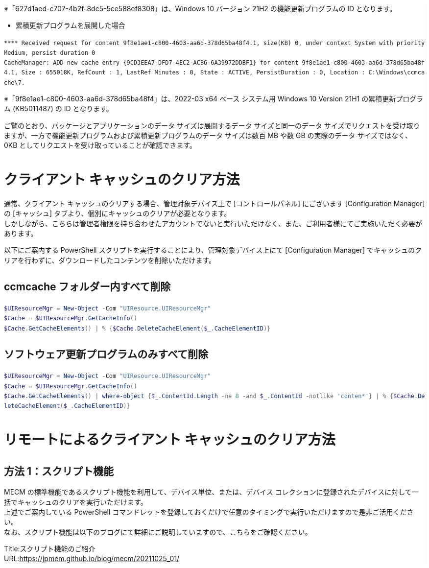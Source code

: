   ※「627d1aed-c707-4b2f-8dc5-5ce588ef8308」は、Windows 10 バージョン 21H2 の機能更新プログラムの ID となります。

- 累積更新プログラムを展開した場合

```txt
**** Received request for content 9f8e1ae1-c800-4603-aa6d-378d65ba48f4.1, size(KB) 0, under context System with priority Medium, persist duration 0
CacheManager: ADD new cache entry {9CD3EEA7-DFD7-4EC2-ACB6-6A39972DDBF1} for content 9f8e1ae1-c800-4603-aa6d-378d65ba48f4.1, Size : 655018K, RefCount : 1, LastRef Minutes : 0, State : ACTIVE, PersistDuration : 0, Location : C:\Windows\ccmcache\7.
```

  ※「9f8e1ae1-c800-4603-aa6d-378d65ba48f4」は、2022-03 x64 ベース システム用 Windows 10 Version 21H1 の累積更新プログラム (KB5011487) の ID となります。

ご覧のとおり、パッケージとアプリケーションのデータ サイズは展開するデータ サイズと同一のデータ サイズでリクエストを受け取りますが、一方で機能更新プログラムおよび累積更新プログラムのデータ サイズは数百 MB や数 GB の実際のデータ サイズではなく、0KB としてリクエストを受け取っていることが確認できます。

# クライアント キャッシュのクリア方法

通常、クライアント キャッシュのクリアする場合、管理対象デバイス上で [コントロールパネル] にございます [Configuration Manager] の [キャッシュ] タブより、個別にキャッシュのクリアが必要となります。  
しかしながら、こちらは管理者権限を持ち合わせたアカウントでないと実行いただけなく、また、ご利用者様にてご実施いただく必要があります。

以下にご案内する PowerShell スクリプトを実行することにより、管理対象デバイス上にて [Configuration Manager] でキャッシュのクリアを行わずに、ダウンロードしたコンテンツを削除いただけます。

## ccmcache フォルダー内すべて削除

```PowerShell
$UIResourceMgr = New-Object -Com "UIResource.UIResourceMgr"
$Cache = $UIResourceMgr.GetCacheInfo()
$Cache.GetCacheElements() | % {$Cache.DeleteCacheElement($_.CacheElementID)}
```

## ソフトウェア更新プログラムのみすべて削除

```PowerShell
$UIResourceMgr = New-Object -Com "UIResource.UIResourceMgr"
$Cache = $UIResourceMgr.GetCacheInfo()
$Cache.GetCacheElements() | where-object {$_.ContentId.Length -ne 8 -and $_.ContentId -notlike 'conten*'} | % {$Cache.DeleteCacheElement($_.CacheElementID)}
```

# リモートによるクライアント キャッシュのクリア方法

## 方法 1：スクリプト機能

MECM の標準機能であるスクリプト機能を利用して、デバイス単位、または、デバイス コレクションに登録されたデバイスに対して一括でキャッシュのクリアを実行いただけます。  
上述でご案内している PowerShell コマンドレットを登録しておくだけで任意のタイミングで実行いただけますので是非ご活用ください。  
なお、スクリプト機能は以下のブログにて詳細にご説明していますので、こちらをご確認ください。

Title:スクリプト機能のご紹介  
URL:https://jpmem.github.io/blog/mecm/20211025_01/
